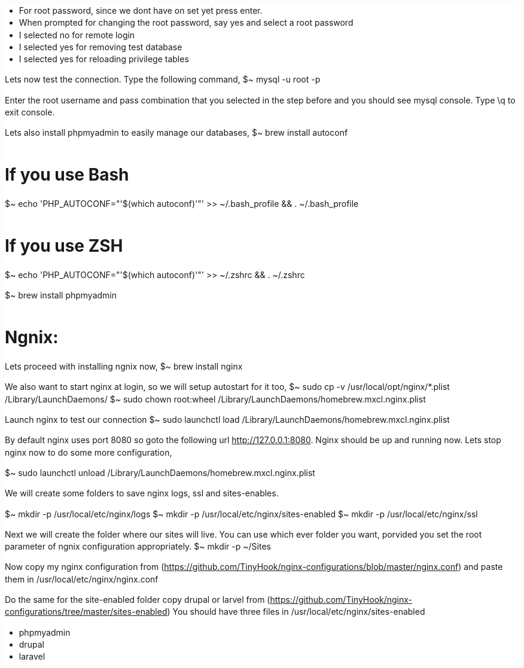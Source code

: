- For root password, since we dont have on set yet press enter.
- When prompted for changing the root password, say yes and select a root password
- I selected no for remote login 
- I selected yes for removing test database
- I selected yes for reloading privilege tables
 
Lets now test the connection. Type the following command,
$~ mysql -u root -p
 
Enter the root username and pass combination that you selected in the step before and you should see mysql console. Type \q to exit console.
 
Lets also install phpmyadmin to easily manage our databases, 
$~ brew install autoconf
# If you use Bash
$~ echo 'PHP_AUTOCONF="'$(which autoconf)'"' >> ~/.bash_profile && . ~/.bash_profile
# If you use ZSH
$~ echo 'PHP_AUTOCONF="'$(which autoconf)'"' >> ~/.zshrc && . ~/.zshrc
 
$~ brew install phpmyadmin
 
# Ngnix:
Lets proceed with installing ngnix now,
$~ brew install nginx
 
We also want to start nginx at login, so we will setup autostart for it too,
$~ sudo cp -v /usr/local/opt/nginx/*.plist /Library/LaunchDaemons/
$~ sudo chown root:wheel /Library/LaunchDaemons/homebrew.mxcl.nginx.plist
 
Launch nginx to test our connection 
$~ sudo launchctl load /Library/LaunchDaemons/homebrew.mxcl.nginx.plist
 
By default nginx uses port 8080 so goto the following url http://127.0.0.1:8080. Nginx should be up and running now.
Lets stop nginx now to do some more configuration,
 
$~ sudo launchctl unload /Library/LaunchDaemons/homebrew.mxcl.nginx.plist
 
We will create some folders to save nginx logs, ssl and sites-enables.
 
$~ mkdir -p /usr/local/etc/nginx/logs
$~ mkdir -p /usr/local/etc/nginx/sites-enabled
$~ mkdir -p /usr/local/etc/nginx/ssl
 
Next we will create the folder where our sites will live. You can use which ever folder you want, porvided you set the root parameter of ngnix configuration appropriately.
$~ mkdir -p ~/Sites
 
Now copy my nginx configuration from (https://github.com/TinyHook/nginx-configurations/blob/master/nginx.conf) and paste them in /usr/local/etc/nginx/nginx.conf
 
Do the same for the site-enabled folder copy drupal or larvel from (https://github.com/TinyHook/nginx-configurations/tree/master/sites-enabled)
You should have three files in /usr/local/etc/nginx/sites-enabled
- phpmyadmin
- drupal
- laravel
 
